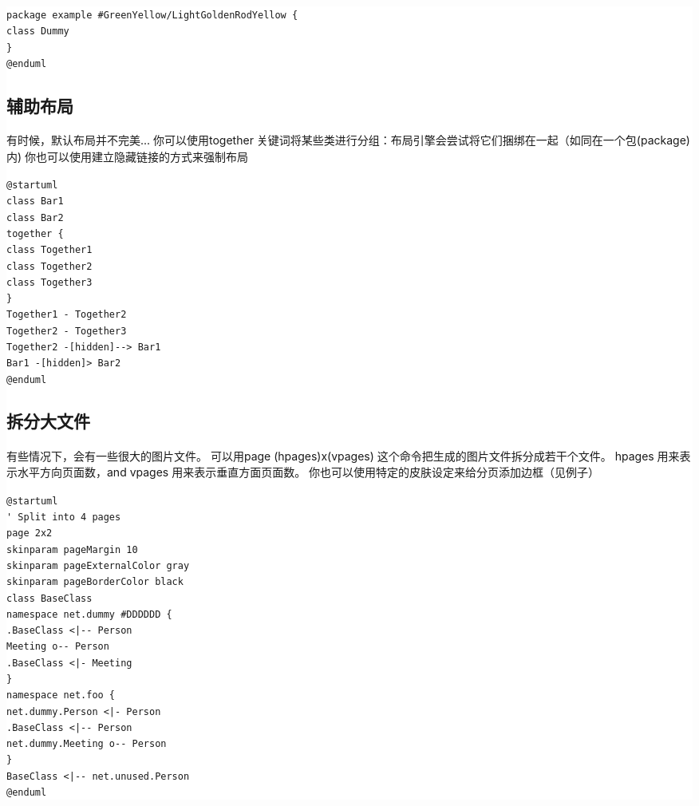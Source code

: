 ```plantuml
package example #GreenYellow/LightGoldenRodYellow {
class Dummy
}
@enduml
```
## 辅助布局
有时候，默认布局并不完美...
你可以使用together 关键词将某些类进行分组：布局引擎会尝试将它们捆绑在一起（如同在一个包(package) 内)
你也可以使用建立隐藏链接的方式来强制布局
```plantuml
@startuml
class Bar1
class Bar2
together {
class Together1
class Together2
class Together3
}
Together1 - Together2
Together2 - Together3
Together2 -[hidden]--> Bar1
Bar1 -[hidden]> Bar2
@enduml
```
## 拆分大文件
有些情况下，会有一些很大的图片文件。
可以用page (hpages)x(vpages) 这个命令把生成的图片文件拆分成若干个文件。
hpages 用来表示水平方向页面数，and vpages 用来表示垂直方面页面数。
你也可以使用特定的皮肤设定来给分页添加边框（见例子）
```plantuml
@startuml
' Split into 4 pages
page 2x2
skinparam pageMargin 10
skinparam pageExternalColor gray
skinparam pageBorderColor black
class BaseClass
namespace net.dummy #DDDDDD {
.BaseClass <|-- Person
Meeting o-- Person
.BaseClass <|- Meeting
}
namespace net.foo {
net.dummy.Person <|- Person
.BaseClass <|-- Person
net.dummy.Meeting o-- Person
}
BaseClass <|-- net.unused.Person
@enduml
```
